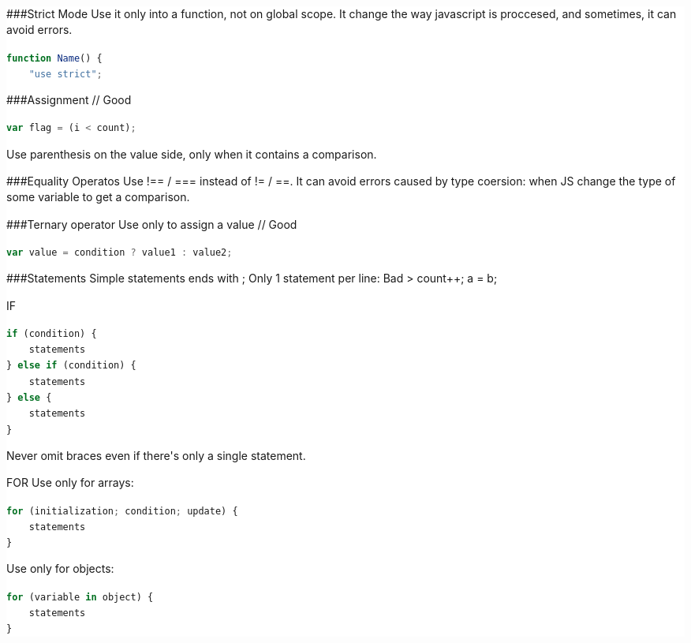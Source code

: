 ###Strict Mode
Use it only into a function, not on global scope. 
It change the way javascript is proccesed, and sometimes, it can avoid errors.
```javascript
function Name() {
    "use strict";
```

###Assignment
// Good
```javascript
var flag = (i < count);
```
Use parenthesis on the value side, only when it contains a comparison.

###Equality Operatos
Use !== / === instead of != / ==.
It can avoid errors caused by type coersion: when JS change the type of some variable to get a comparison.

###Ternary operator
Use only to assign a value 
// Good
```javascript
var value = condition ? value1 : value2;
```

###Statements
Simple statements ends with ;
Only 1 statement per line: Bad > count++; a = b;

IF
```javascript
if (condition) {
    statements
} else if (condition) {
    statements
} else {
    statements
}
```
Never omit braces even if there's only a single statement. 

FOR
Use only for arrays:
```javascript
for (initialization; condition; update) {
    statements
}
```

Use only for objects:
```javascript
for (variable in object) {
    statements
}
```
